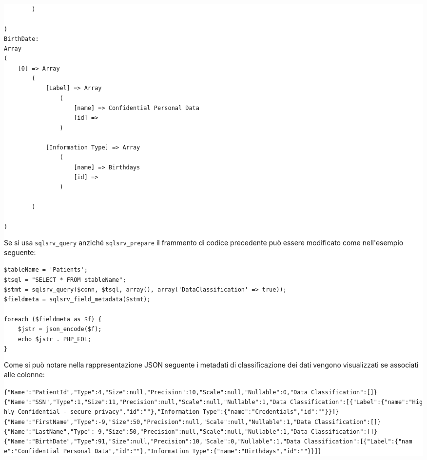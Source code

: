 ```
        )

)
BirthDate: 
Array
(
    [0] => Array
        (
            [Label] => Array
                (
                    [name] => Confidential Personal Data
                    [id] => 
                )

            [Information Type] => Array
                (
                    [name] => Birthdays
                    [id] => 
                )

        )

)
```

Se si usa `sqlsrv_query` anziché `sqlsrv_prepare` il frammento di codice precedente può essere modificato come nell'esempio seguente:

```
$tableName = 'Patients';
$tsql = "SELECT * FROM $tableName";
$stmt = sqlsrv_query($conn, $tsql, array(), array('DataClassification' => true));
$fieldmeta = sqlsrv_field_metadata($stmt);

foreach ($fieldmeta as $f) {
    $jstr = json_encode($f);
    echo $jstr . PHP_EOL;
}
```

Come si può notare nella rappresentazione JSON seguente i metadati di classificazione dei dati vengono visualizzati se associati alle colonne:

```
{"Name":"PatientId","Type":4,"Size":null,"Precision":10,"Scale":null,"Nullable":0,"Data Classification":[]}
{"Name":"SSN","Type":1,"Size":11,"Precision":null,"Scale":null,"Nullable":1,"Data Classification":[{"Label":{"name":"Highly Confidential - secure privacy","id":""},"Information Type":{"name":"Credentials","id":""}}]}
{"Name":"FirstName","Type":-9,"Size":50,"Precision":null,"Scale":null,"Nullable":1,"Data Classification":[]}
{"Name":"LastName","Type":-9,"Size":50,"Precision":null,"Scale":null,"Nullable":1,"Data Classification":[]}
{"Name":"BirthDate","Type":91,"Size":null,"Precision":10,"Scale":0,"Nullable":1,"Data Classification":[{"Label":{"name":"Confidential Personal Data","id":""},"Information Type":{"name":"Birthdays","id":""}}]}
```
